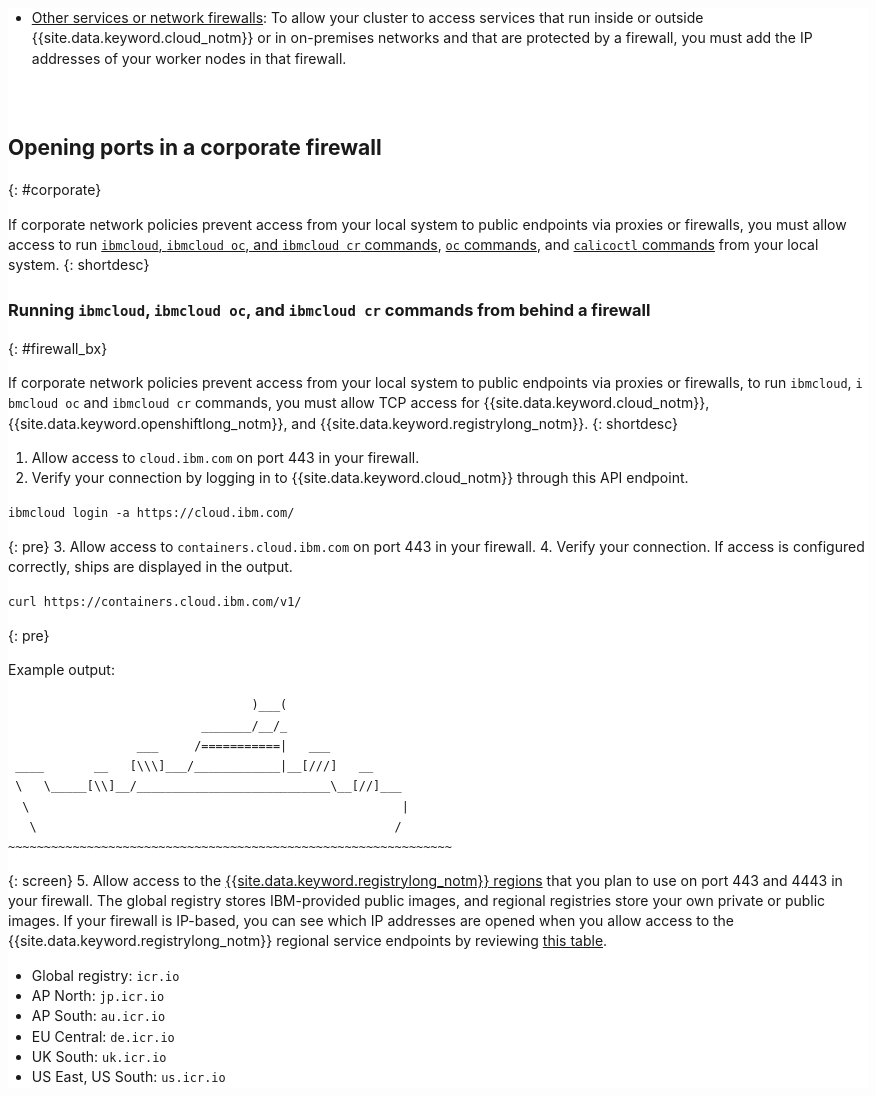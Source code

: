 * [Other services or network firewalls](#allowlist_workers): To allow your cluster to access services that run inside or outside {{site.data.keyword.cloud_notm}} or in on-premises networks and that are protected by a firewall, you must add the IP addresses of your worker nodes in that firewall.

<br />

## Opening ports in a corporate firewall
{: #corporate}

If corporate network policies prevent access from your local system to public endpoints via proxies or firewalls, you must allow access to run [`ibmcloud`, `ibmcloud oc`, and `ibmcloud cr` commands](#firewall_bx), [`oc` commands](#firewall_kubectl), and [`calicoctl` commands](#firewall_calicoctl) from your local system.
{: shortdesc}

### Running `ibmcloud`, `ibmcloud oc`, and `ibmcloud cr` commands from behind a firewall
{: #firewall_bx}

If corporate network policies prevent access from your local system to public endpoints via proxies or firewalls, to run `ibmcloud`, `ibmcloud oc` and `ibmcloud cr` commands, you must allow TCP access for {{site.data.keyword.cloud_notm}}, {{site.data.keyword.openshiftlong_notm}}, and {{site.data.keyword.registrylong_notm}}.
{: shortdesc}

1. Allow access to `cloud.ibm.com` on port 443 in your firewall.
2. Verify your connection by logging in to {{site.data.keyword.cloud_notm}} through this API endpoint.
  ```
  ibmcloud login -a https://cloud.ibm.com/
  ```
  {: pre}
3. Allow access to `containers.cloud.ibm.com` on port 443 in your firewall.
4. Verify your connection. If access is configured correctly, ships are displayed in the output.
   ```
   curl https://containers.cloud.ibm.com/v1/
   ```
   {: pre}

   Example output:
   ```
                                     )___(
                              _______/__/_
                     ___     /===========|   ___
    ____       __   [\\\]___/____________|__[///]   __
    \   \_____[\\]__/___________________________\__[//]___
     \                                                    |
      \                                                  /
   ~~~~~~~~~~~~~~~~~~~~~~~~~~~~~~~~~~~~~~~~~~~~~~~~~~~~~~~~~~~~~~

   ```
   {: screen}
5. Allow access to the [{{site.data.keyword.registrylong_notm}} regions](/docs/Registry?topic=Registry-registry_overview#registry_regions) that you plan to use on port 443 and 4443 in your firewall. The global registry stores IBM-provided public images, and regional registries store your own private or public images. If your firewall is IP-based, you can see which IP addresses are opened when you allow access to the {{site.data.keyword.registrylong_notm}} regional service endpoints by reviewing [this table](#firewall_registry).
  * Global registry: `icr.io`
  * AP North: `jp.icr.io`
  * AP South: `au.icr.io`
  * EU Central: `de.icr.io`
  * UK South: `uk.icr.io`
  * US East, US South: `us.icr.io`
